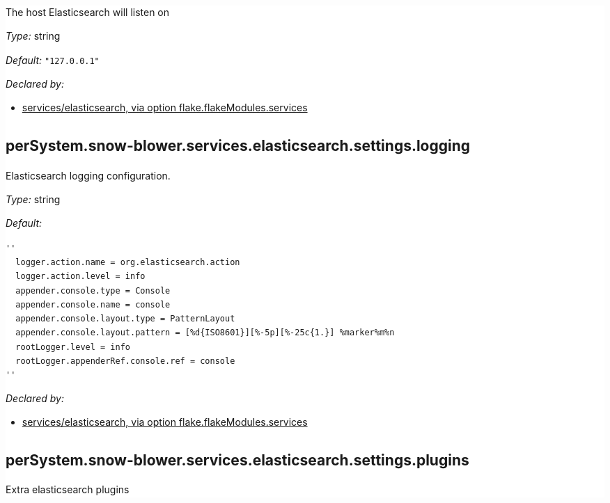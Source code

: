 
The host Elasticsearch will listen on



*Type:*
string



*Default:*
` "127.0.0.1" `

*Declared by:*
 - [services/elasticsearch, via option flake\.flakeModules\.services](modules/services/elasticsearch)



## perSystem\.snow-blower\.services\.elasticsearch\.settings\.logging



Elasticsearch logging configuration\.



*Type:*
string



*Default:*

```
''
  logger.action.name = org.elasticsearch.action
  logger.action.level = info
  appender.console.type = Console
  appender.console.name = console
  appender.console.layout.type = PatternLayout
  appender.console.layout.pattern = [%d{ISO8601}][%-5p][%-25c{1.}] %marker%m%n
  rootLogger.level = info
  rootLogger.appenderRef.console.ref = console
''
```

*Declared by:*
 - [services/elasticsearch, via option flake\.flakeModules\.services](modules/services/elasticsearch)



## perSystem\.snow-blower\.services\.elasticsearch\.settings\.plugins



Extra elasticsearch plugins


